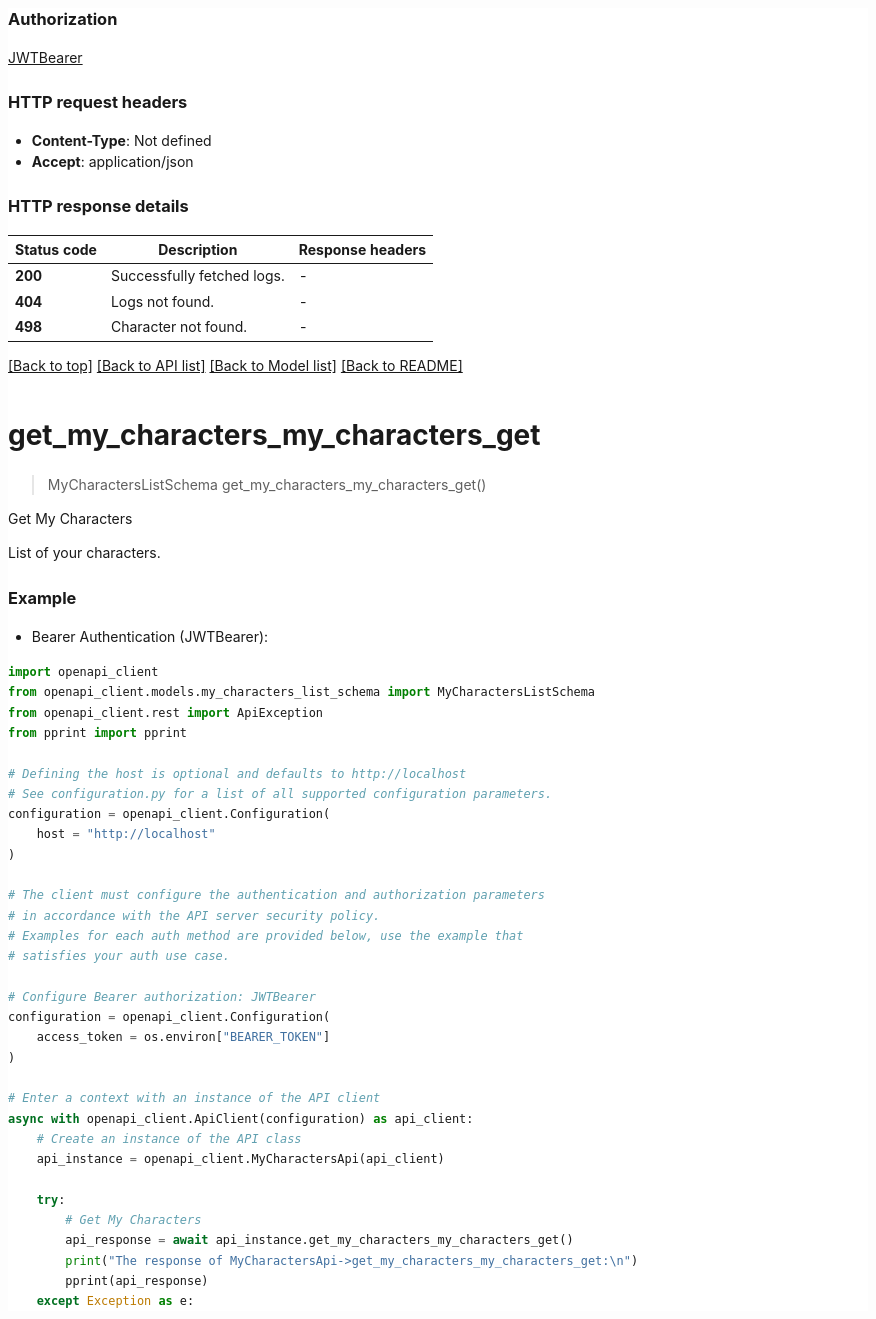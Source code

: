 ### Authorization

[JWTBearer](../README.md#JWTBearer)

### HTTP request headers

 - **Content-Type**: Not defined
 - **Accept**: application/json

### HTTP response details

| Status code | Description | Response headers |
|-------------|-------------|------------------|
**200** | Successfully fetched logs. |  -  |
**404** | Logs not found. |  -  |
**498** | Character not found. |  -  |

[[Back to top]](#) [[Back to API list]](../README.md#documentation-for-api-endpoints) [[Back to Model list]](../README.md#documentation-for-models) [[Back to README]](../README.md)

# **get_my_characters_my_characters_get**
> MyCharactersListSchema get_my_characters_my_characters_get()

Get My Characters

List of your characters.

### Example

* Bearer Authentication (JWTBearer):

```python
import openapi_client
from openapi_client.models.my_characters_list_schema import MyCharactersListSchema
from openapi_client.rest import ApiException
from pprint import pprint

# Defining the host is optional and defaults to http://localhost
# See configuration.py for a list of all supported configuration parameters.
configuration = openapi_client.Configuration(
    host = "http://localhost"
)

# The client must configure the authentication and authorization parameters
# in accordance with the API server security policy.
# Examples for each auth method are provided below, use the example that
# satisfies your auth use case.

# Configure Bearer authorization: JWTBearer
configuration = openapi_client.Configuration(
    access_token = os.environ["BEARER_TOKEN"]
)

# Enter a context with an instance of the API client
async with openapi_client.ApiClient(configuration) as api_client:
    # Create an instance of the API class
    api_instance = openapi_client.MyCharactersApi(api_client)

    try:
        # Get My Characters
        api_response = await api_instance.get_my_characters_my_characters_get()
        print("The response of MyCharactersApi->get_my_characters_my_characters_get:\n")
        pprint(api_response)
    except Exception as e:
```